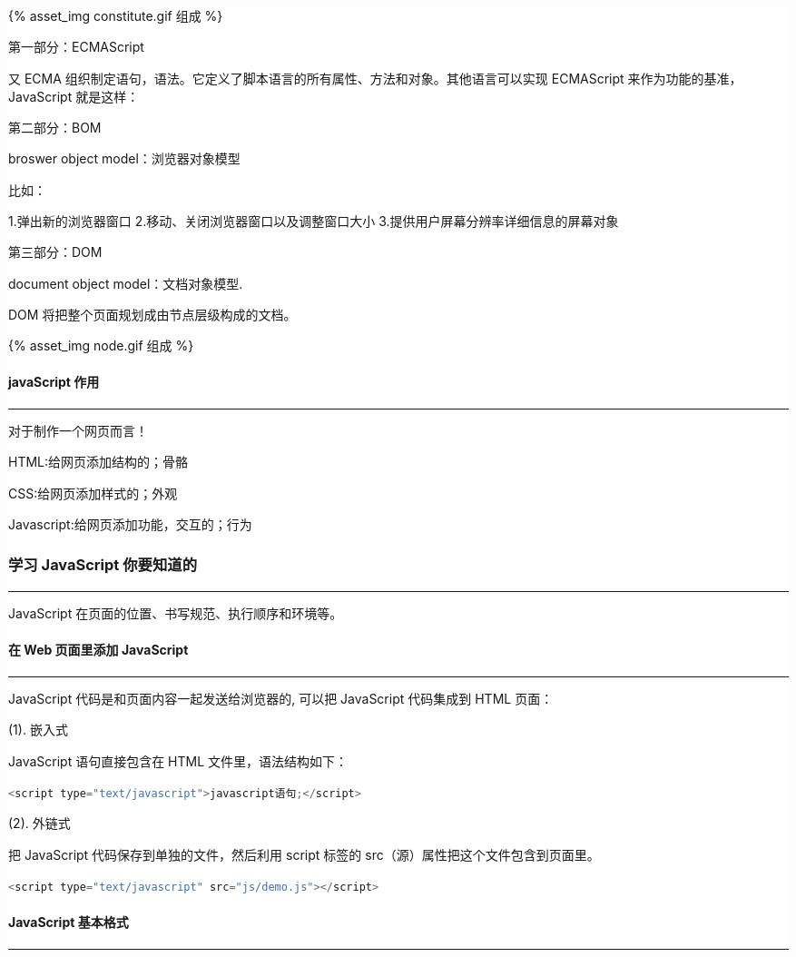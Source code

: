 {% asset_img constitute.gif 组成 %}

第一部分：ECMAScript

又 ECMA 组织制定语句，语法。它定义了脚本语言的所有属性、方法和对象。其他语言可以实现 ECMAScript 来作为功能的基准，JavaScript 就是这样：

第二部分：BOM

broswer object model：浏览器对象模型

比如：

1.弹出新的浏览器窗口 2.移动、关闭浏览器窗口以及调整窗口大小 3.提供用户屏幕分辨率详细信息的屏幕对象

第三部分：DOM

document object model：文档对象模型.

DOM 将把整个页面规划成由节点层级构成的文档。

{% asset_img node.gif 组成 %}

#### javaScript 作用

---

对于制作一个网页而言！

HTML:给网页添加结构的；骨骼

CSS:给网页添加样式的；外观

Javascript:给网页添加功能，交互的；行为

### 学习 JavaScript 你要知道的

---

JavaScript 在页面的位置、书写规范、执行顺序和环境等。

#### 在 Web 页面里添加 JavaScript

---

JavaScript 代码是和页面内容一起发送给浏览器的, 可以把 JavaScript 代码集成到 HTML 页面：

(1). 嵌入式

JavaScript 语句直接包含在 HTML 文件里，语法结构如下：

```js
<script type="text/javascript">javascript语句;</script>
```

(2). 外链式

把 JavaScript 代码保存到单独的文件，然后利用 script 标签的 src（源）属性把这个文件包含到页面里。

```js
<script type="text/javascript" src="js/demo.js"></script>
```

#### JavaScript 基本格式

---